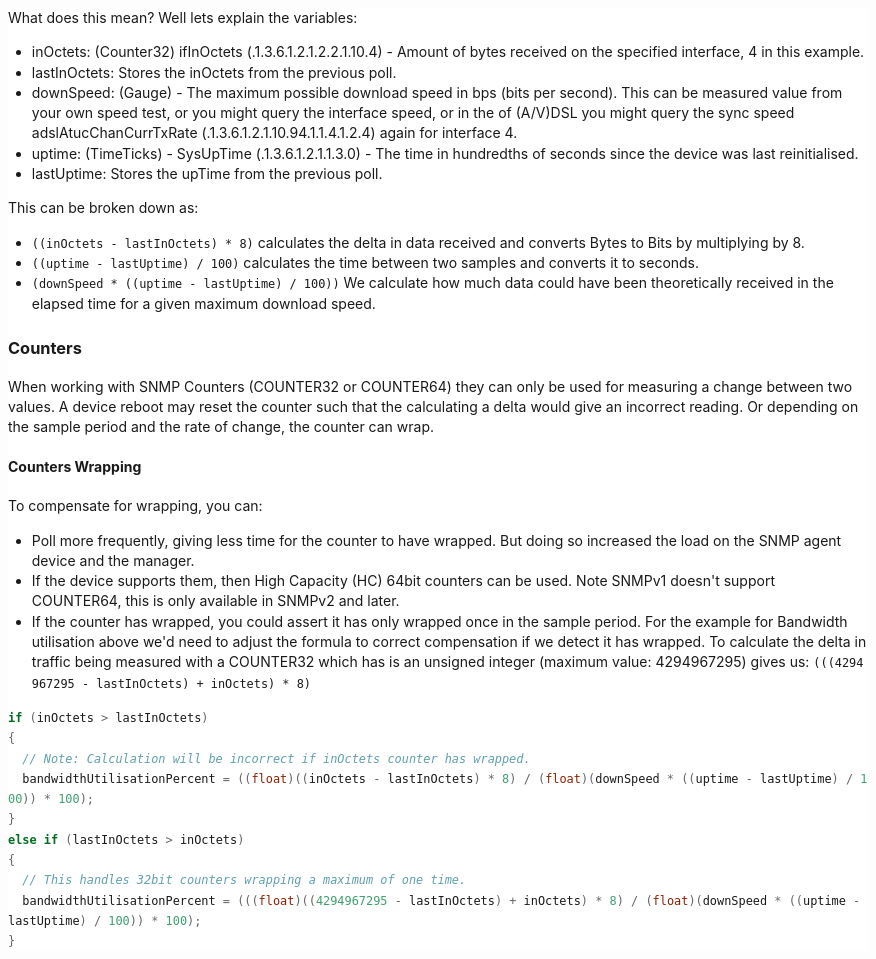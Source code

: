 What does this mean? Well lets explain the variables:

- inOctets: (Counter32) ifInOctets (.1.3.6.1.2.1.2.2.1.10.4) - Amount of bytes received on the specified interface, 4 in this example.
- lastInOctets: Stores the inOctets from the previous poll.
- downSpeed: (Gauge) - The maximum possible download speed in bps (bits per second). This can be measured value from your own speed test, or you might query the interface speed, or in the of (A/V)DSL you might query the sync speed adslAtucChanCurrTxRate (.1.3.6.1.2.1.10.94.1.1.4.1.2.4) again for interface 4.
- uptime: (TimeTicks) - SysUpTime (.1.3.6.1.2.1.1.3.0) - The time in hundredths of seconds since the device was last reinitialised.
- lastUptime: Stores the upTime from the previous poll.

This can be broken down as:

- `((inOctets - lastInOctets) * 8)` calculates the delta in data received and converts Bytes to Bits by multiplying by 8.
- `((uptime - lastUptime) / 100)` calculates the time between two samples and converts it to seconds.
- `(downSpeed * ((uptime - lastUptime) / 100))` We calculate how much data could have been theoretically received in the elapsed time for a given maximum download speed.

### Counters

When working with SNMP Counters (COUNTER32 or COUNTER64) they can only be used for measuring a change between two values. A device reboot may reset the counter such that the calculating a delta would give an incorrect reading. Or depending on the sample period and the rate of change, the counter can wrap.

#### Counters Wrapping

To compensate for wrapping, you can:

- Poll more frequently, giving less time for the counter to have wrapped. But doing so increased the load on the SNMP agent device and the manager.
- If the device supports them, then High Capacity (HC) 64bit counters can be used. Note SNMPv1 doesn't support COUNTER64, this is only available in SNMPv2 and later.
- If the counter has wrapped, you could assert it has only wrapped once in the sample period. For the example for Bandwidth utilisation above we'd need to adjust the formula to correct compensation if we detect it has wrapped. To calculate the delta in traffic being measured with a COUNTER32 which has is an unsigned integer (maximum value: 4294967295) gives us: `(((4294967295 - lastInOctets) + inOctets) * 8)`

```cpp
if (inOctets > lastInOctets)
{
  // Note: Calculation will be incorrect if inOctets counter has wrapped.
  bandwidthUtilisationPercent = ((float)((inOctets - lastInOctets) * 8) / (float)(downSpeed * ((uptime - lastUptime) / 100)) * 100);
}
else if (lastInOctets > inOctets)
{
  // This handles 32bit counters wrapping a maximum of one time.
  bandwidthUtilisationPercent = (((float)((4294967295 - lastInOctets) + inOctets) * 8) / (float)(downSpeed * ((uptime - lastUptime) / 100)) * 100);
}
```
